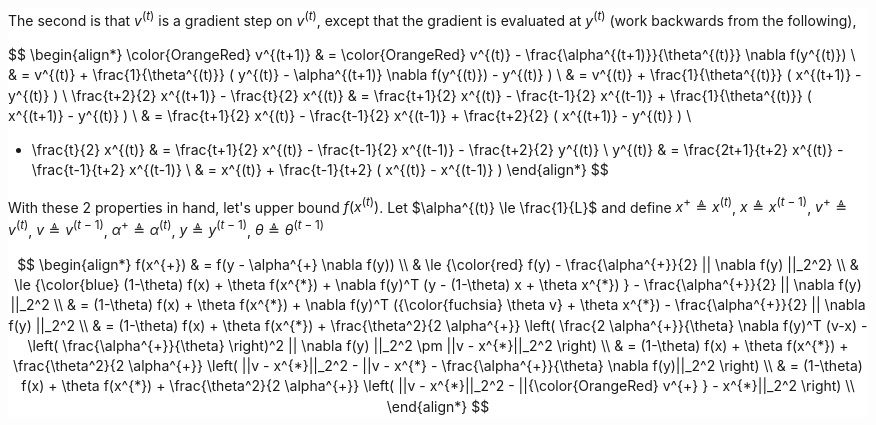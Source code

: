   The second is that $v^{(t)}$ is a gradient step on $v^{(t)}$, except that the gradient is evaluated at $y^{(t)}$ (work backwards from the following),

$$
\begin{align*}
  \color{OrangeRed} v^{(t+1)}
  & = \color{OrangeRed} v^{(t)} - \frac{\alpha^{(t+1)}}{\theta^{(t)}} \nabla f(y^{(t)}) \\
  & = v^{(t)} + \frac{1}{\theta^{(t)}} ( y^{(t)} - \alpha^{(t+1)} \nabla f(y^{(t)}) - y^{(t)} ) \\
  & = v^{(t)} + \frac{1}{\theta^{(t)}} ( x^{(t+1)} - y^{(t)} ) \\
  \frac{t+2}{2} x^{(t+1)} - \frac{t}{2} x^{(t)}
  & = \frac{t+1}{2} x^{(t)} - \frac{t-1}{2} x^{(t-1)} + \frac{1}{\theta^{(t)}} ( x^{(t+1)} - y^{(t)} ) \\
  & = \frac{t+1}{2} x^{(t)} - \frac{t-1}{2} x^{(t-1)} + \frac{t+2}{2} ( x^{(t+1)} - y^{(t)} ) \\
  - \frac{t}{2} x^{(t)}
  & = \frac{t+1}{2} x^{(t)} - \frac{t-1}{2} x^{(t-1)} - \frac{t+2}{2} y^{(t)} \\
  y^{(t)}
  & = \frac{2t+1}{t+2} x^{(t)} - \frac{t-1}{t+2} x^{(t-1)} \\
  & = x^{(t)} + \frac{t-1}{t+2} ( x^{(t)} - x^{(t-1)} )
\end{align*}
$$

  With these 2 properties in hand, let's upper bound $f(x^{(t)})$.  Let $\alpha^{(t)} \le \frac{1}{L}$ and define
$x^{+} \triangleq x^{(t)}$,
$x \triangleq x^{(t-1)}$,
$v^{+} \triangleq v^{(t)}$,
$v \triangleq v^{(t-1)}$,
$\alpha^{+} \triangleq \alpha^{(t)}$,
$y \triangleq y^{(t-1)}$,
$\theta \triangleq \theta^{(t-1)}$

$$
\begin{align*}
  f(x^{+})
  & = f(y - \alpha^{+} \nabla f(y)) \\
  & \le {\color{red} f(y) - \frac{\alpha^{+}}{2} || \nabla f(y) ||_2^2} \\
  & \le {\color{blue} (1-\theta) f(x) + \theta f(x^{*}) + \nabla f(y)^T (y - (1-\theta) x + \theta x^{*}) } - \frac{\alpha^{+}}{2} || \nabla f(y) ||_2^2 \\
  & = (1-\theta) f(x) + \theta f(x^{*}) + \nabla f(y)^T ({\color{fuchsia} \theta v} + \theta x^{*}) - \frac{\alpha^{+}}{2} || \nabla f(y) ||_2^2 \\
  & = (1-\theta) f(x) + \theta f(x^{*}) + \frac{\theta^2}{2 \alpha^{+}} \left(
        \frac{2 \alpha^{+}}{\theta} \nabla f(y)^T (v-x) - \left( \frac{\alpha^{+}}{\theta} \right)^2 || \nabla f(y) ||_2^2
        \pm ||v - x^{*}||_2^2
      \right) \\
  & = (1-\theta) f(x) + \theta f(x^{*}) + \frac{\theta^2}{2 \alpha^{+}} \left(
        ||v - x^{*}||_2^2 - ||v - x^{*} - \frac{\alpha^{+}}{\theta} \nabla f(y)||_2^2 
      \right) \\
  & = (1-\theta) f(x) + \theta f(x^{*}) + \frac{\theta^2}{2 \alpha^{+}} \left(
        ||v - x^{*}||_2^2 - ||{\color{OrangeRed} v^{+} } - x^{*}||_2^2
      \right) \\
\end{align*}
$$
